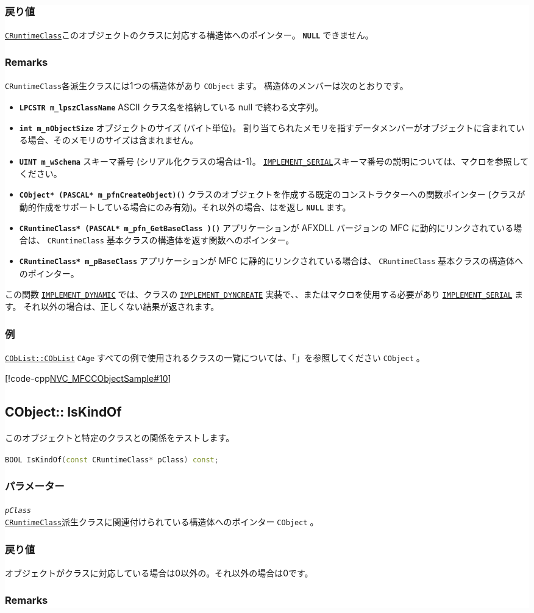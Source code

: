 ### <a name="return-value"></a>戻り値

[`CRuntimeClass`](../../mfc/reference/cruntimeclass-structure.md)このオブジェクトのクラスに対応する構造体へのポインター。 **`NULL`** できません。

### <a name="remarks"></a>Remarks

`CRuntimeClass`各派生クラスには1つの構造体があり `CObject` ます。 構造体のメンバーは次のとおりです。

- **`LPCSTR m_lpszClassName`** ASCII クラス名を格納している null で終わる文字列。
- **`int m_nObjectSize`** オブジェクトのサイズ (バイト単位)。 割り当てられたメモリを指すデータメンバーがオブジェクトに含まれている場合、そのメモリのサイズは含まれません。
- **`UINT m_wSchema`** スキーマ番号 (シリアル化クラスの場合は-1)。 [`IMPLEMENT_SERIAL`](run-time-object-model-services.md#implement_serial)スキーマ番号の説明については、マクロを参照してください。

- **`CObject* (PASCAL* m_pfnCreateObject)()`** クラスのオブジェクトを作成する既定のコンストラクターへの関数ポインター (クラスが動的作成をサポートしている場合にのみ有効)。それ以外の場合、はを返し **`NULL`** ます。

- **`CRuntimeClass* (PASCAL* m_pfn_GetBaseClass )()`** アプリケーションが AFXDLL バージョンの MFC に動的にリンクされている場合は、 `CRuntimeClass` 基本クラスの構造体を返す関数へのポインター。

- **`CRuntimeClass* m_pBaseClass`** アプリケーションが MFC に静的にリンクされている場合は、 `CRuntimeClass` 基本クラスの構造体へのポインター。

この関数 [`IMPLEMENT_DYNAMIC`](run-time-object-model-services.md#implement_dynamic) では、クラスの [`IMPLEMENT_DYNCREATE`](run-time-object-model-services.md#implement_dyncreate) 実装で、、またはマクロを使用する必要があり [`IMPLEMENT_SERIAL`](run-time-object-model-services.md#implement_serial) ます。 それ以外の場合は、正しくない結果が返されます。

### <a name="example"></a>例

[`CObList::CObList`](../../mfc/reference/coblist-class.md#coblist) `CAge` すべての例で使用されるクラスの一覧については、「」を参照してください `CObject` 。

[!code-cpp[NVC_MFCCObjectSample#10](../../mfc/codesnippet/cpp/cobject-class_4.cpp)]

## <a name="cobjectiskindof"></a><a name="iskindof"></a> CObject:: IsKindOf

このオブジェクトと特定のクラスとの関係をテストします。

```cpp
BOOL IsKindOf(const CRuntimeClass* pClass) const;
```

### <a name="parameters"></a>パラメーター

*`pClass`*\
[`CRuntimeClass`](../../mfc/reference/cruntimeclass-structure.md)派生クラスに関連付けられている構造体へのポインター `CObject` 。

### <a name="return-value"></a>戻り値

オブジェクトがクラスに対応している場合は0以外の。それ以外の場合は0です。

### <a name="remarks"></a>Remarks
